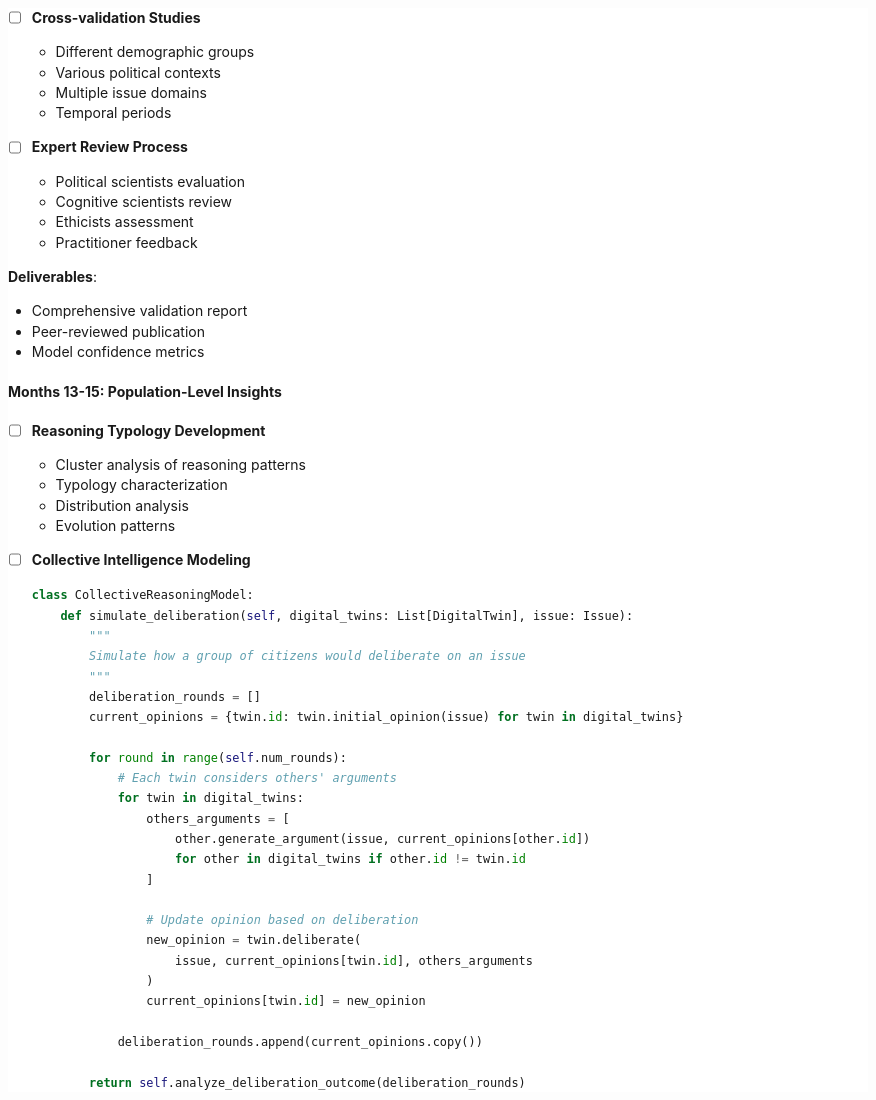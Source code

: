 - [ ] **Cross-validation Studies**
  - Different demographic groups
  - Various political contexts
  - Multiple issue domains
  - Temporal periods

- [ ] **Expert Review Process**
  - Political scientists evaluation
  - Cognitive scientists review
  - Ethicists assessment
  - Practitioner feedback

**Deliverables**:
- Comprehensive validation report
- Peer-reviewed publication
- Model confidence metrics

#### Months 13-15: Population-Level Insights
- [ ] **Reasoning Typology Development**
  - Cluster analysis of reasoning patterns
  - Typology characterization
  - Distribution analysis
  - Evolution patterns

- [ ] **Collective Intelligence Modeling**
  ```python
  class CollectiveReasoningModel:
      def simulate_deliberation(self, digital_twins: List[DigitalTwin], issue: Issue):
          """
          Simulate how a group of citizens would deliberate on an issue
          """
          deliberation_rounds = []
          current_opinions = {twin.id: twin.initial_opinion(issue) for twin in digital_twins}
          
          for round in range(self.num_rounds):
              # Each twin considers others' arguments
              for twin in digital_twins:
                  others_arguments = [
                      other.generate_argument(issue, current_opinions[other.id])
                      for other in digital_twins if other.id != twin.id
                  ]
                  
                  # Update opinion based on deliberation
                  new_opinion = twin.deliberate(
                      issue, current_opinions[twin.id], others_arguments
                  )
                  current_opinions[twin.id] = new_opinion
              
              deliberation_rounds.append(current_opinions.copy())
          
          return self.analyze_deliberation_outcome(deliberation_rounds)
  ```
